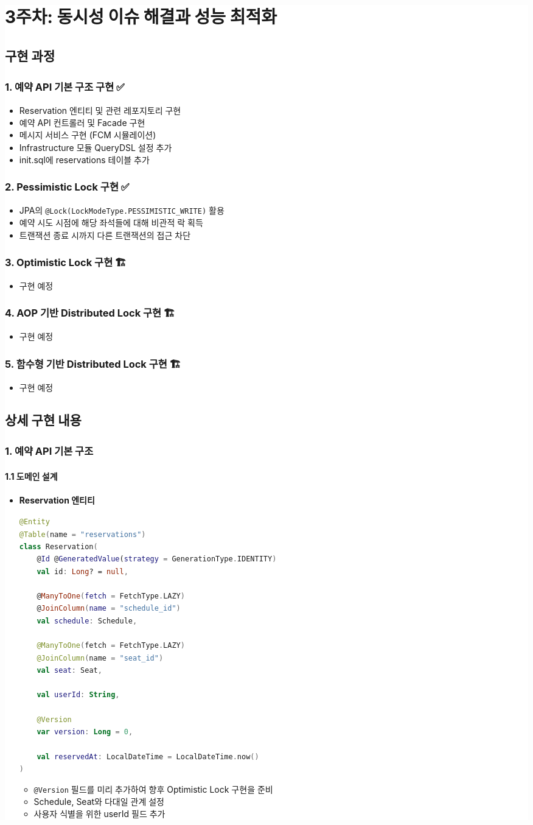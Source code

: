 # 3주차: 동시성 이슈 해결과 성능 최적화

## 구현 과정

### 1. 예약 API 기본 구조 구현 ✅
- Reservation 엔티티 및 관련 레포지토리 구현
- 예약 API 컨트롤러 및 Facade 구현
- 메시지 서비스 구현 (FCM 시뮬레이션)
- Infrastructure 모듈 QueryDSL 설정 추가
- init.sql에 reservations 테이블 추가

### 2. Pessimistic Lock 구현 ✅
- JPA의 `@Lock(LockModeType.PESSIMISTIC_WRITE)` 활용
- 예약 시도 시점에 해당 좌석들에 대해 비관적 락 획득
- 트랜잭션 종료 시까지 다른 트랜잭션의 접근 차단

### 3. Optimistic Lock 구현 🏗️
- 구현 예정

### 4. AOP 기반 Distributed Lock 구현 🏗️
- 구현 예정

### 5. 함수형 기반 Distributed Lock 구현 🏗️
- 구현 예정

## 상세 구현 내용

### 1. 예약 API 기본 구조

#### 1.1 도메인 설계
- **Reservation 엔티티**
  ```kotlin
  @Entity
  @Table(name = "reservations")
  class Reservation(
      @Id @GeneratedValue(strategy = GenerationType.IDENTITY)
      val id: Long? = null,
      
      @ManyToOne(fetch = FetchType.LAZY)
      @JoinColumn(name = "schedule_id")
      val schedule: Schedule,
      
      @ManyToOne(fetch = FetchType.LAZY)
      @JoinColumn(name = "seat_id")
      val seat: Seat,
      
      val userId: String,
      
      @Version
      var version: Long = 0,
      
      val reservedAt: LocalDateTime = LocalDateTime.now()
  )
  ```
  - `@Version` 필드를 미리 추가하여 향후 Optimistic Lock 구현을 준비
  - Schedule, Seat와 다대일 관계 설정
  - 사용자 식별을 위한 userId 필드 추가
